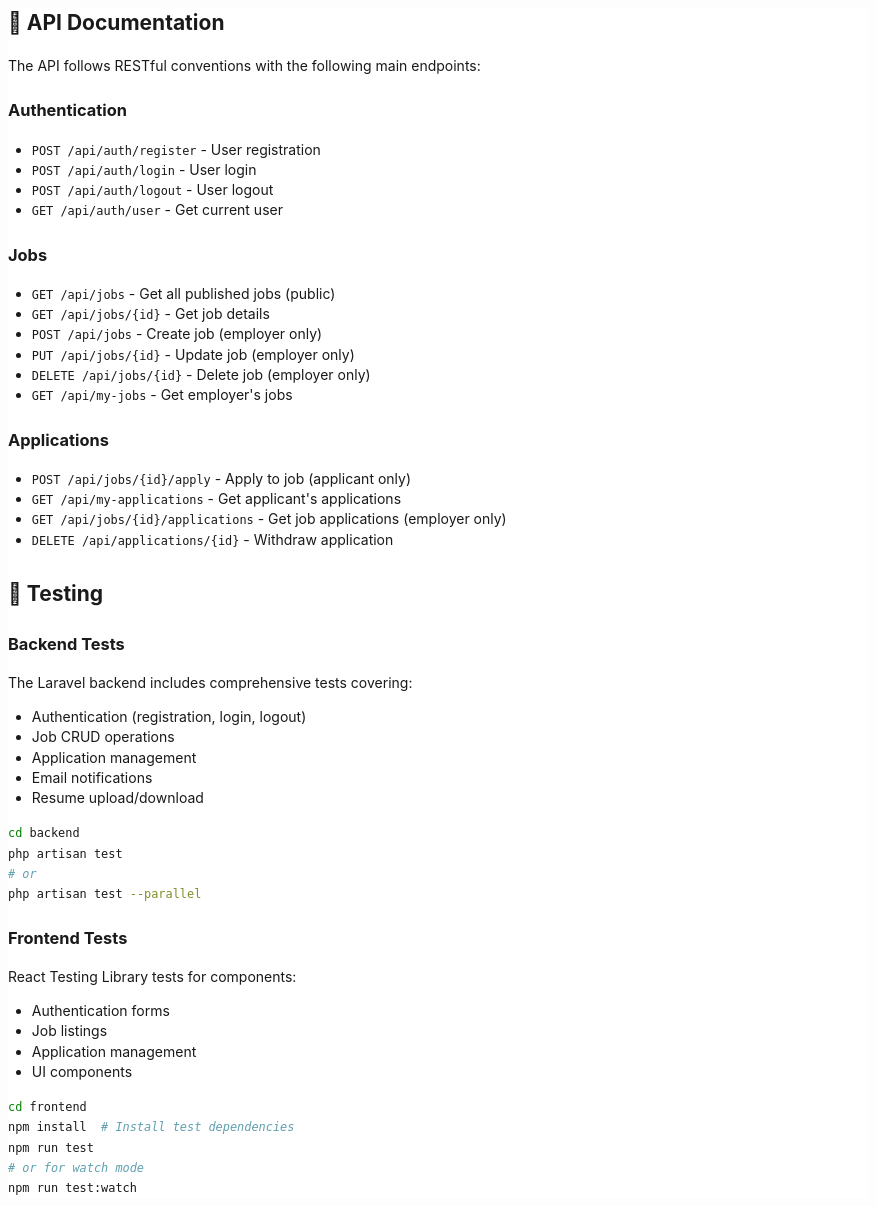 ## 🔗 API Documentation

The API follows RESTful conventions with the following main endpoints:

### Authentication
- `POST /api/auth/register` - User registration
- `POST /api/auth/login` - User login
- `POST /api/auth/logout` - User logout
- `GET /api/auth/user` - Get current user

### Jobs
- `GET /api/jobs` - Get all published jobs (public)
- `GET /api/jobs/{id}` - Get job details
- `POST /api/jobs` - Create job (employer only)
- `PUT /api/jobs/{id}` - Update job (employer only)
- `DELETE /api/jobs/{id}` - Delete job (employer only)
- `GET /api/my-jobs` - Get employer's jobs

### Applications
- `POST /api/jobs/{id}/apply` - Apply to job (applicant only)
- `GET /api/my-applications` - Get applicant's applications
- `GET /api/jobs/{id}/applications` - Get job applications (employer only)
- `DELETE /api/applications/{id}` - Withdraw application

## 🧪 Testing

### Backend Tests
The Laravel backend includes comprehensive tests covering:
- Authentication (registration, login, logout)
- Job CRUD operations
- Application management
- Email notifications
- Resume upload/download

```bash
cd backend
php artisan test
# or
php artisan test --parallel
```

### Frontend Tests
React Testing Library tests for components:
- Authentication forms
- Job listings
- Application management
- UI components

```bash
cd frontend
npm install  # Install test dependencies
npm run test
# or for watch mode
npm run test:watch
```
